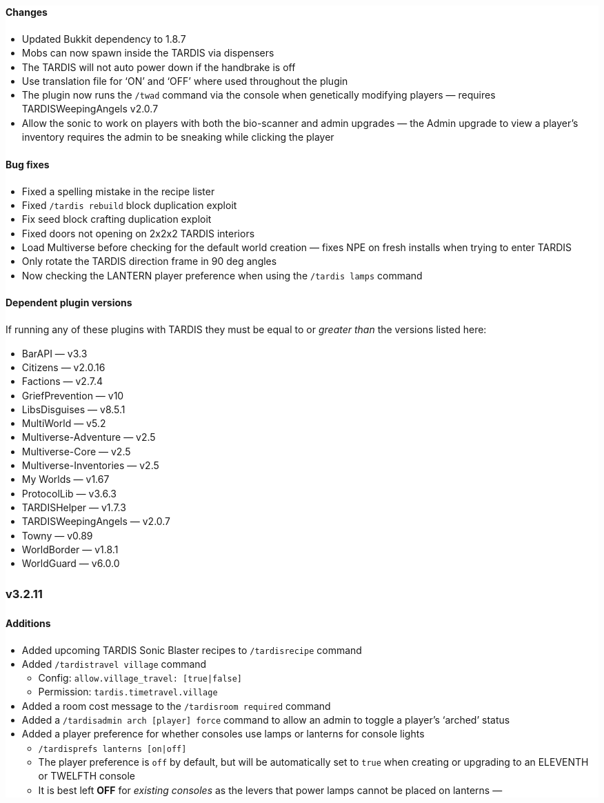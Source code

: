 #### Changes

- Updated Bukkit dependency to 1.8.7
- Mobs can now spawn inside the TARDIS via dispensers
- The TARDIS will not auto power down if the handbrake is off
- Use translation file for ‘ON’ and ‘OFF’ where used throughout the plugin
- The plugin now runs the `/twad` command via the console when genetically modifying players — requires
  TARDISWeepingAngels v2.0.7
- Allow the sonic to work on players with both the bio-scanner and admin upgrades — the Admin upgrade to view a player’s
  inventory requires the admin to be sneaking while clicking the player

#### Bug fixes

- Fixed a spelling mistake in the recipe lister
- Fixed `/tardis rebuild` block duplication exploit
- Fix seed block crafting duplication exploit
- Fixed doors not opening on 2x2x2 TARDIS interiors
- Load Multiverse before checking for the default world creation — fixes NPE on fresh installs when trying to enter
  TARDIS
- Only rotate the TARDIS direction frame in 90 deg angles
- Now checking the LANTERN player preference when using the `/tardis lamps` command

#### Dependent plugin versions

If running any of these plugins with TARDIS they must be equal to or _greater than_ the versions listed here:

- BarAPI — v3.3
- Citizens — v2.0.16
- Factions — v2.7.4
- GriefPrevention — v10
- LibsDisguises — v8.5.1
- MultiWorld — v5.2
- Multiverse-Adventure — v2.5
- Multiverse-Core — v2.5
- Multiverse-Inventories — v2.5
- My Worlds — v1.67
- ProtocolLib — v3.6.3
- TARDISHelper — v1.7.3
- TARDISWeepingAngels — v2.0.7
- Towny — v0.89
- WorldBorder — v1.8.1
- WorldGuard — v6.0.0

### v3.2.11

#### Additions

- Added upcoming TARDIS Sonic Blaster recipes to `/tardisrecipe` command
- Added `/tardistravel village` command
    - Config: `allow.village_travel: [true|false]`
    - Permission: `tardis.timetravel.village`
- Added a room cost message to the `/tardisroom required` command
- Added a `/tardisadmin arch [player] force` command to allow an admin to toggle a player’s ‘arched’ status
- Added a player preference for whether consoles use lamps or lanterns for console lights
    - `/tardisprefs lanterns [on|off]`
    - The player preference is `off` by default, but will be automatically set to `true` when creating or upgrading to
      an ELEVENTH or TWELFTH console
    - It is best left **OFF** for _existing consoles_ as the levers that power lamps cannot be placed on lanterns —